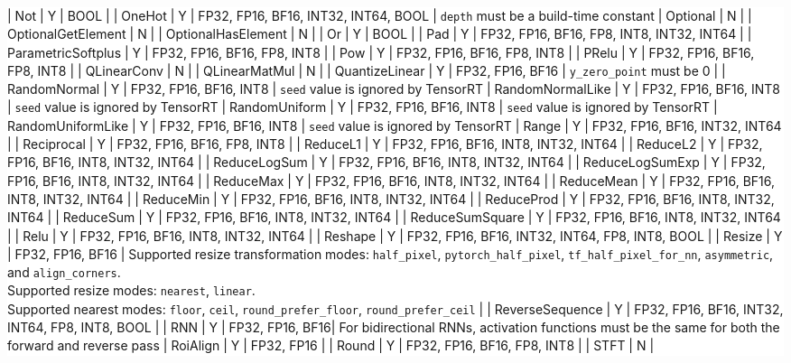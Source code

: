 | Not                       | Y          | BOOL |
| OneHot                    | Y          | FP32, FP16, BF16, INT32, INT64, BOOL | `depth` must be a build-time constant
| Optional                  | N          |
| OptionalGetElement        | N          |
| OptionalHasElement        | N          |
| Or                        | Y          | BOOL |
| Pad                       | Y          | FP32, FP16, BF16, FP8, INT8, INT32, INT64 |
| ParametricSoftplus        | Y          | FP32, FP16, BF16, FP8, INT8 |
| Pow                       | Y          | FP32, FP16, BF16, FP8, INT8 |
| PRelu                     | Y          | FP32, FP16, BF16, FP8, INT8 |
| QLinearConv               | N          |
| QLinearMatMul             | N          |
| QuantizeLinear            | Y          | FP32, FP16, BF16 | `y_zero_point` must be 0                                                                   |
| RandomNormal              | Y          | FP32, FP16, BF16, INT8 | `seed` value is ignored by TensorRT
| RandomNormalLike          | Y          | FP32, FP16, BF16, INT8 | `seed` value is ignored by TensorRT
| RandomUniform             | Y          | FP32, FP16, BF16, INT8 | `seed` value is ignored by TensorRT
| RandomUniformLike         | Y          | FP32, FP16, BF16, INT8 | `seed` value is ignored by TensorRT
| Range                     | Y          | FP32, FP16, BF16, INT32, INT64 |
| Reciprocal                | Y          | FP32, FP16, BF16, FP8, INT8 |
| ReduceL1                  | Y          | FP32, FP16, BF16, INT8, INT32, INT64 |
| ReduceL2                  | Y          | FP32, FP16, BF16, INT8, INT32, INT64 |
| ReduceLogSum              | Y          | FP32, FP16, BF16, INT8, INT32, INT64 |
| ReduceLogSumExp           | Y          | FP32, FP16, BF16, INT8, INT32, INT64 |
| ReduceMax                 | Y          | FP32, FP16, BF16, INT8, INT32, INT64 |
| ReduceMean                | Y          | FP32, FP16, BF16, INT8, INT32, INT64 |
| ReduceMin                 | Y          | FP32, FP16, BF16, INT8, INT32, INT64 |
| ReduceProd                | Y          | FP32, FP16, BF16, INT8, INT32, INT64 |
| ReduceSum                 | Y          | FP32, FP16, BF16, INT8, INT32, INT64 |
| ReduceSumSquare           | Y          | FP32, FP16, BF16, INT8, INT32, INT64 |
| Relu                      | Y          | FP32, FP16, BF16, INT8, INT32, INT64 |
| Reshape                   | Y          | FP32, FP16, BF16, INT32, INT64, FP8, INT8, BOOL |
| Resize                    | Y          | FP32, FP16, BF16 | Supported resize transformation modes: `half_pixel`, `pytorch_half_pixel`, `tf_half_pixel_for_nn`, `asymmetric`, and `align_corners`.<br />Supported resize modes: `nearest`, `linear`.<br />Supported nearest modes: `floor`, `ceil`, `round_prefer_floor`, `round_prefer_ceil`   |
| ReverseSequence           | Y          | FP32, FP16, BF16, INT32, INT64, FP8, INT8, BOOL |
| RNN                       | Y          | FP32, FP16, BF16| For bidirectional RNNs, activation functions must be the same for both the forward and reverse pass
| RoiAlign                  | Y          | FP32, FP16 |
| Round                     | Y          | FP32, FP16, BF16, FP8, INT8 |
| STFT                      | N          |